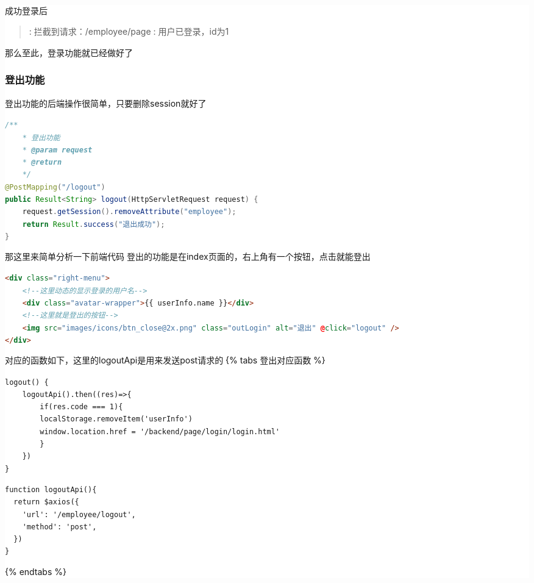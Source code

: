 成功登录后
>: 拦截到请求：/employee/page
>: 用户已登录，id为1

那么至此，登录功能就已经做好了

### 登出功能
登出功能的后端操作很简单，只要删除session就好了
``` JAVA
/**
    * 登出功能
    * @param request
    * @return
    */
@PostMapping("/logout")
public Result<String> logout(HttpServletRequest request) {
    request.getSession().removeAttribute("employee");
    return Result.success("退出成功");
}
```
那这里来简单分析一下前端代码
登出的功能是在index页面的，右上角有一个按钮，点击就能登出
``` HTML
<div class="right-menu">
    <!--这里动态的显示登录的用户名-->
    <div class="avatar-wrapper">{{ userInfo.name }}</div>
    <!--这里就是登出的按钮-->
    <img src="images/icons/btn_close@2x.png" class="outLogin" alt="退出" @click="logout" />
</div>
```
对应的函数如下，这里的logoutApi是用来发送post请求的
{% tabs 登出对应函数 %}

``` JS
logout() {
    logoutApi().then((res)=>{
        if(res.code === 1){
        localStorage.removeItem('userInfo')
        window.location.href = '/backend/page/login/login.html'
        }
    })
}
```


``` JS
function logoutApi(){
  return $axios({
    'url': '/employee/logout',
    'method': 'post',
  })
}
```

{% endtabs %}
